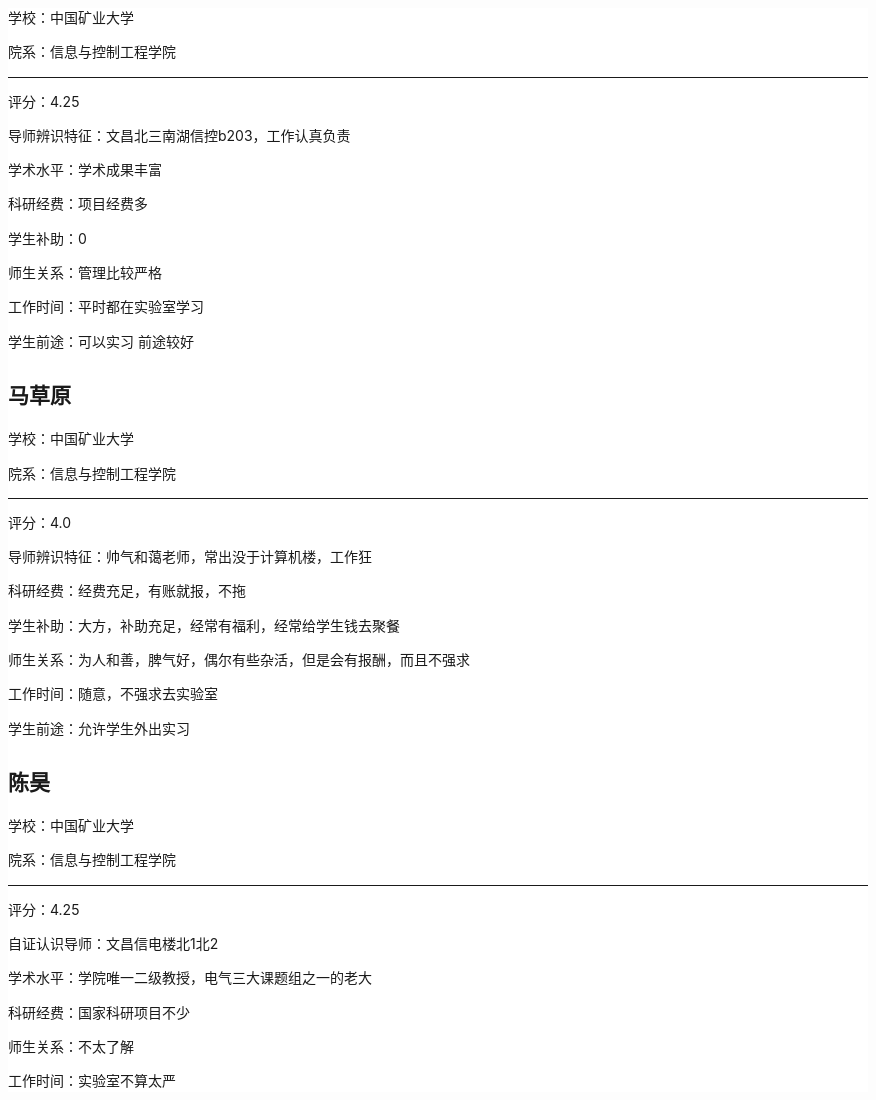 学校：中国矿业大学

院系：信息与控制工程学院

* * *

评分：4.25

导师辨识特征：文昌北三南湖信控b203，工作认真负责

学术水平：学术成果丰富

科研经费：项目经费多

学生补助：0

师生关系：管理比较严格

工作时间：平时都在实验室学习

学生前途：可以实习 前途较好

## 马草原

学校：中国矿业大学

院系：信息与控制工程学院

* * *

评分：4.0

导师辨识特征：帅气和蔼老师，常出没于计算机楼，工作狂

科研经费：经费充足，有账就报，不拖

学生补助：大方，补助充足，经常有福利，经常给学生钱去聚餐

师生关系：为人和善，脾气好，偶尔有些杂活，但是会有报酬，而且不强求

工作时间：随意，不强求去实验室

学生前途：允许学生外出实习

## 陈昊

学校：中国矿业大学

院系：信息与控制工程学院

* * *

评分：4.25

自证认识导师：文昌信电楼北1北2

学术水平：学院唯一二级教授，电气三大课题组之一的老大

科研经费：国家科研项目不少

师生关系：不太了解

工作时间：实验室不算太严
